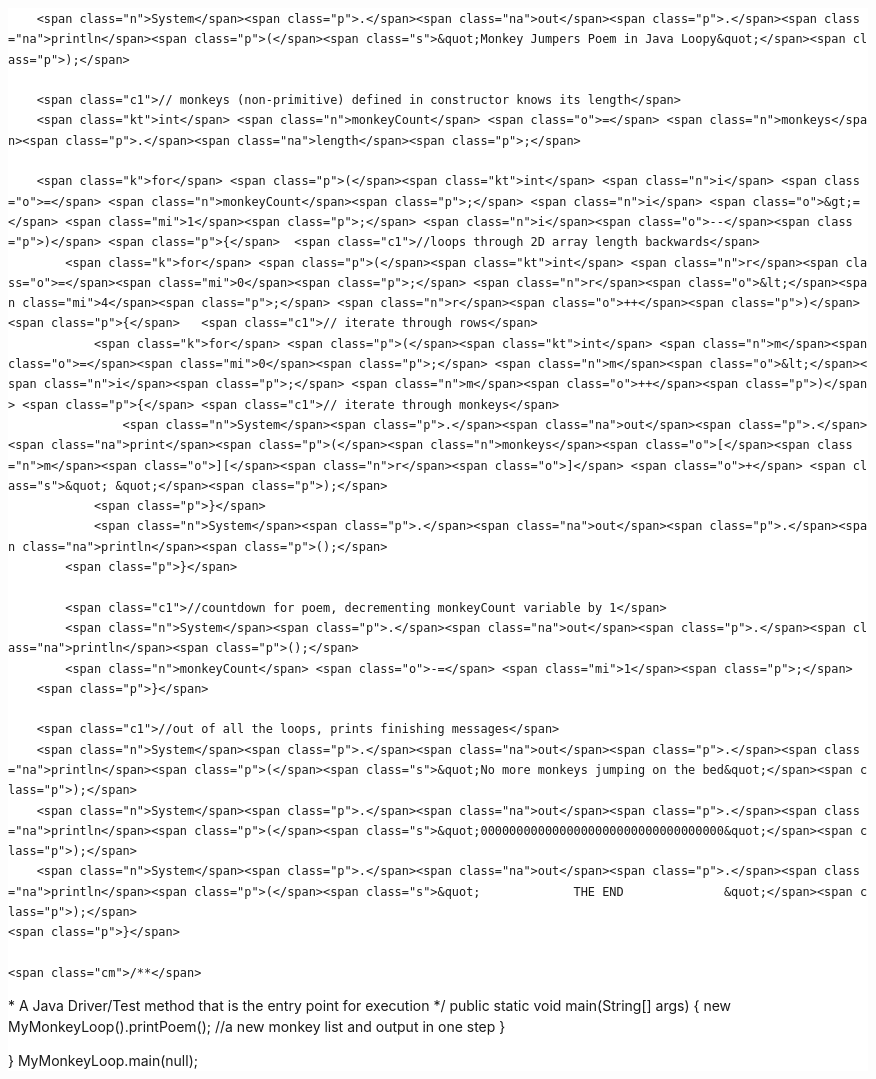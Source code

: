         <span class="n">System</span><span class="p">.</span><span class="na">out</span><span class="p">.</span><span class="na">println</span><span class="p">(</span><span class="s">&quot;Monkey Jumpers Poem in Java Loopy&quot;</span><span class="p">);</span>

        <span class="c1">// monkeys (non-primitive) defined in constructor knows its length</span>
        <span class="kt">int</span> <span class="n">monkeyCount</span> <span class="o">=</span> <span class="n">monkeys</span><span class="p">.</span><span class="na">length</span><span class="p">;</span>

        <span class="k">for</span> <span class="p">(</span><span class="kt">int</span> <span class="n">i</span> <span class="o">=</span> <span class="n">monkeyCount</span><span class="p">;</span> <span class="n">i</span> <span class="o">&gt;=</span> <span class="mi">1</span><span class="p">;</span> <span class="n">i</span><span class="o">--</span><span class="p">)</span> <span class="p">{</span>  <span class="c1">//loops through 2D array length backwards</span>
            <span class="k">for</span> <span class="p">(</span><span class="kt">int</span> <span class="n">r</span><span class="o">=</span><span class="mi">0</span><span class="p">;</span> <span class="n">r</span><span class="o">&lt;</span><span class="mi">4</span><span class="p">;</span> <span class="n">r</span><span class="o">++</span><span class="p">)</span> <span class="p">{</span>   <span class="c1">// iterate through rows</span>
                <span class="k">for</span> <span class="p">(</span><span class="kt">int</span> <span class="n">m</span><span class="o">=</span><span class="mi">0</span><span class="p">;</span> <span class="n">m</span><span class="o">&lt;</span><span class="n">i</span><span class="p">;</span> <span class="n">m</span><span class="o">++</span><span class="p">)</span> <span class="p">{</span> <span class="c1">// iterate through monkeys</span>
                    <span class="n">System</span><span class="p">.</span><span class="na">out</span><span class="p">.</span><span class="na">print</span><span class="p">(</span><span class="n">monkeys</span><span class="o">[</span><span class="n">m</span><span class="o">][</span><span class="n">r</span><span class="o">]</span> <span class="o">+</span> <span class="s">&quot; &quot;</span><span class="p">);</span>
                <span class="p">}</span>
                <span class="n">System</span><span class="p">.</span><span class="na">out</span><span class="p">.</span><span class="na">println</span><span class="p">();</span>
            <span class="p">}</span>

            <span class="c1">//countdown for poem, decrementing monkeyCount variable by 1</span>
            <span class="n">System</span><span class="p">.</span><span class="na">out</span><span class="p">.</span><span class="na">println</span><span class="p">();</span>
            <span class="n">monkeyCount</span> <span class="o">-=</span> <span class="mi">1</span><span class="p">;</span>
        <span class="p">}</span>

        <span class="c1">//out of all the loops, prints finishing messages</span>
        <span class="n">System</span><span class="p">.</span><span class="na">out</span><span class="p">.</span><span class="na">println</span><span class="p">(</span><span class="s">&quot;No more monkeys jumping on the bed&quot;</span><span class="p">);</span>
        <span class="n">System</span><span class="p">.</span><span class="na">out</span><span class="p">.</span><span class="na">println</span><span class="p">(</span><span class="s">&quot;0000000000000000000000000000000000&quot;</span><span class="p">);</span>
        <span class="n">System</span><span class="p">.</span><span class="na">out</span><span class="p">.</span><span class="na">println</span><span class="p">(</span><span class="s">&quot;             THE END              &quot;</span><span class="p">);</span>
    <span class="p">}</span>

    <span class="cm">/**</span>
<span class="cm">    * A Java Driver/Test method that is the entry point for execution</span>
<span class="cm">    */</span>
    <span class="kd">public</span> <span class="kd">static</span> <span class="kt">void</span> <span class="nf">main</span><span class="p">(</span><span class="n">String</span><span class="o">[]</span> <span class="n">args</span><span class="p">)</span>  <span class="p">{</span>
        <span class="k">new</span> <span class="n">MyMonkeyLoop</span><span class="p">().</span><span class="na">printPoem</span><span class="p">();</span>   <span class="c1">//a new monkey list and output in one step</span>
    <span class="p">}</span>

<span class="p">}</span>
<span class="n">MyMonkeyLoop</span><span class="p">.</span><span class="na">main</span><span class="p">(</span><span class="kc">null</span><span class="p">);</span>
</pre></div>

